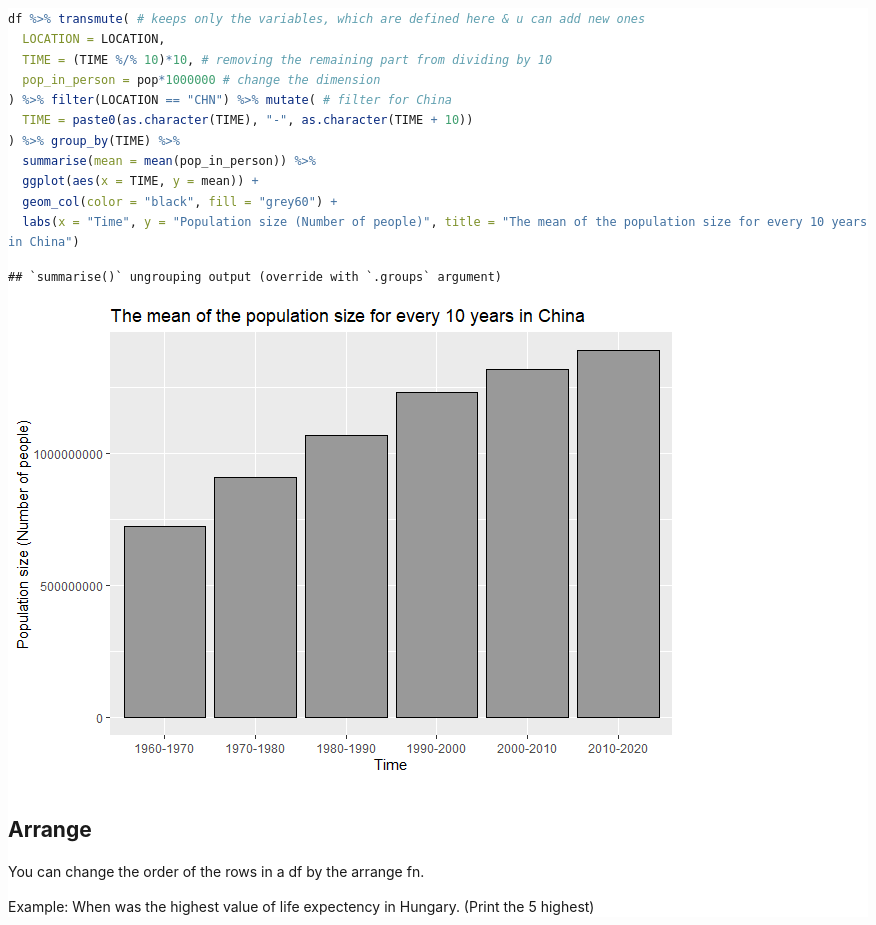 ``` r
df %>% transmute( # keeps only the variables, which are defined here & u can add new ones
  LOCATION = LOCATION,
  TIME = (TIME %/% 10)*10, # removing the remaining part from dividing by 10
  pop_in_person = pop*1000000 # change the dimension
) %>% filter(LOCATION == "CHN") %>% mutate( # filter for China
  TIME = paste0(as.character(TIME), "-", as.character(TIME + 10))
) %>% group_by(TIME) %>%
  summarise(mean = mean(pop_in_person)) %>%
  ggplot(aes(x = TIME, y = mean)) +
  geom_col(color = "black", fill = "grey60") + 
  labs(x = "Time", y = "Population size (Number of people)", title = "The mean of the population size for every 10 years in China")
```

    ## `summarise()` ungrouping output (override with `.groups` argument)

![](DA_session5_files/figure-gfm/unnamed-chunk-19-1.png)

## Arrange

You can change the order of the rows in a df by the arrange fn.

Example: When was the highest value of life expectency in Hungary.
(Print the 5 highest)
